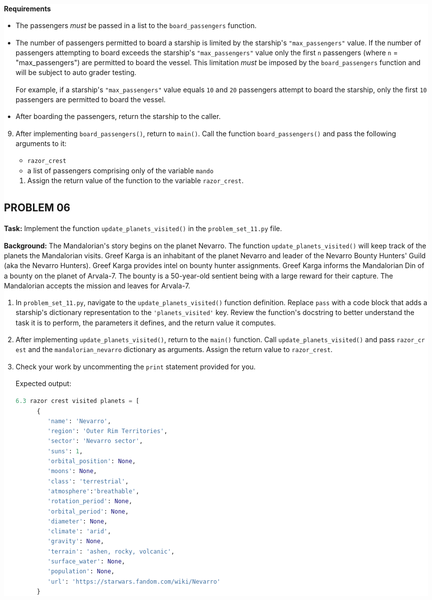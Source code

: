    **Requirements**

   - The passengers _must_ be passed in a list to the `board_passengers` function.

   - The number of passengers permitted to board a starship is limited by the starship's
      `"max_passengers"` value. If the number of passengers attempting to board exceeds the
      starship's `"max_passengers"` value only the first `n` passengers
      (where `n` = "max_passengers") are permitted to board the vessel. This limitation _must_
      be imposed by the `board_passengers` function and will be subject to auto grader testing.

      For example, if a starship's `"max_passengers"` value equals `10` and `20` passengers attempt
      to board the starship, only the first `10` passengers are permitted to board the vessel.

   - After boarding the passengers, return the starship to the caller.

9. After implementing `board_passengers()`, return to `main()`. Call the function
   `board_passengers()` and pass the following arguments to it:

      - `razor_crest`
      - a list of passengers comprising only of the variable `mando`

   1. Assign the return value of the function to the variable `razor_crest`.

## PROBLEM 06

__Task:__ Implement the function `update_planets_visited()` in the `problem_set_11.py` file.

**Background:** The Mandalorian's story begins on the planet Nevarro. The function
`update_planets_visited()` will keep track of the planets the Mandalorian visits. Greef Karga
is an inhabitant of the planet Nevarro and leader of the Nevarro Bounty Hunters' Guild (aka the Nevarro Hunters). Greef Karga
provides intel on bounty hunter assignments. Greef Karga informs the Mandalorian Din of a bounty on
the planet of Arvala-7. The bounty is a 50-year-old sentient being with a large reward for their
capture. The Mandalorian accepts the mission and leaves for Arvala-7.

1. In `problem_set_11.py`, navigate to the `update_planets_visited()` function definition. Replace
   `pass` with a code block that adds a starship's dictionary representation to the
   `'planets_visited'` key. Review the function's docstring to better understand the task it is to
   perform, the parameters it defines, and the return value it computes.

2. After implementing `update_planets_visited()`, return to the `main()` function. Call
   `update_planets_visited()` and pass `razor_crest` and the `mandalorian_nevarro` dictionary as
   arguments. Assign the return value to `razor_crest`.

3. Check your work by uncommenting the `print` statement provided for you.

   Expected output:

   ```python
   6.3 razor crest visited planets = [
         {
            'name': 'Nevarro',
            'region': 'Outer Rim Territories',
            'sector': 'Nevarro sector',
            'suns': 1,
            'orbital_position': None,
            'moons': None,
            'class': 'terrestrial',
            'atmosphere':'breathable',
            'rotation_period': None,
            'orbital_period': None,
            'diameter': None,
            'climate': 'arid',
            'gravity': None,
            'terrain': 'ashen, rocky, volcanic',
            'surface_water': None,
            'population': None,
            'url': 'https://starwars.fandom.com/wiki/Nevarro'
         }
   ```